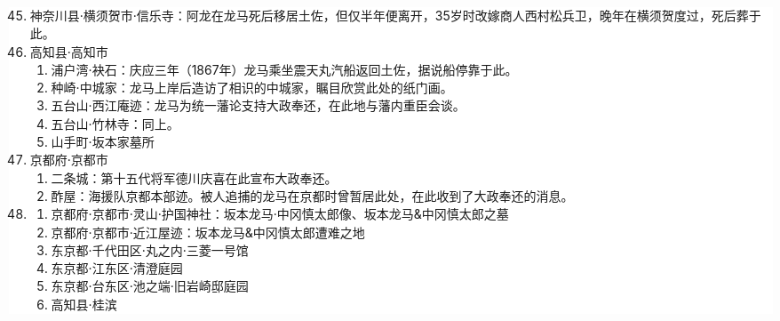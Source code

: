 45. 神奈川县·横须贺市·信乐寺：阿龙在龙马死后移居土佐，但仅半年便离开，35岁时改嫁商人西村松兵卫，晚年在横须贺度过，死后葬于此。
46. 高知县·高知市
    1. 浦户湾·袂石：庆应三年（1867年）龙马乘坐震天丸汽船返回土佐，据说船停靠于此。
    2. 种崎·中城家：龙马上岸后造访了相识的中城家，瞩目欣赏此处的纸门画。
    3. 五台山·西江庵迹：龙马为统一藩论支持大政奉还，在此地与藩内重臣会谈。
    4. 五台山·竹林寺：同上。
    5. 山手町·坂本家墓所
47. 京都府·京都市
    1. 二条城：第十五代将军德川庆喜在此宣布大政奉还。
    2. 酢屋：海援队京都本部迹。被人追捕的龙马在京都时曾暂居此处，在此收到了大政奉还的消息。
48.  
    1. 京都府·京都市·灵山·护国神社：坂本龙马·中冈慎太郎像、坂本龙马&中冈慎太郎之墓
    2. 京都府·京都市·近江屋迹：坂本龙马&中冈慎太郎遭难之地
    3. 东京都·千代田区·丸之内·三菱一号馆
    4. 东京都·江东区·清澄庭园
    5. 东京都·台东区·池之端·旧岩崎邸庭园
    6. 高知县·桂滨
